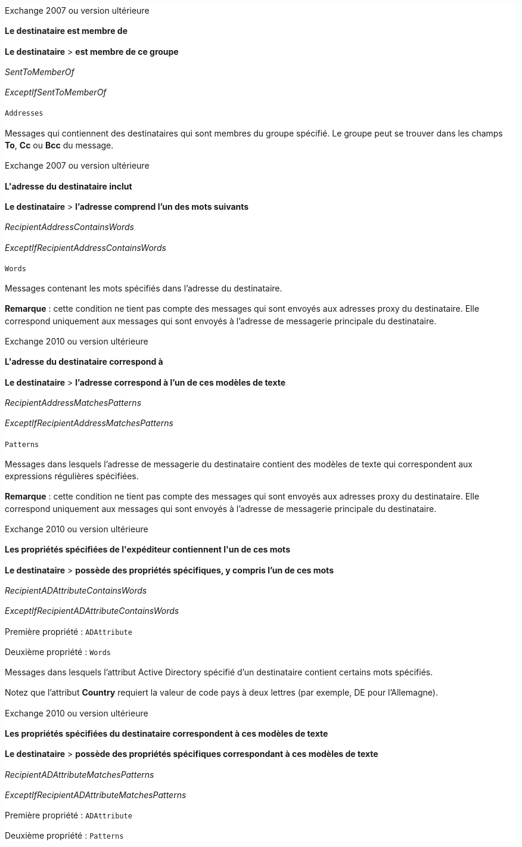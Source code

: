 <td><p>Exchange 2007 ou version ultérieure</p></td>
</tr>
<tr class="odd">
<td><p><strong>Le destinataire est membre de</strong></p>
<p><strong>Le destinataire</strong> &gt; <strong>est membre de ce groupe</strong></p></td>
<td><p><em>SentToMemberOf</em></p>
<p><em>ExceptIfSentToMemberOf</em></p></td>
<td><p><code>Addresses</code></p></td>
<td><p>Messages qui contiennent des destinataires qui sont membres du groupe spécifié. Le groupe peut se trouver dans les champs <strong>To</strong>, <strong>Cc</strong> ou <strong>Bcc</strong> du message.</p></td>
<td><p>Exchange 2007 ou version ultérieure</p></td>
</tr>
<tr class="even">
<td><p><strong>L'adresse du destinataire inclut</strong></p>
<p><strong>Le destinataire</strong> &gt; <strong>l’adresse comprend l’un des mots suivants</strong></p></td>
<td><p><em>RecipientAddressContainsWords</em></p>
<p><em>ExceptIfRecipientAddressContainsWords</em></p></td>
<td><p><code>Words</code></p></td>
<td><p>Messages contenant les mots spécifiés dans l’adresse du destinataire.</p>
<p><strong>Remarque</strong> : cette condition ne tient pas compte des messages qui sont envoyés aux adresses proxy du destinataire. Elle correspond uniquement aux messages qui sont envoyés à l’adresse de messagerie principale du destinataire.</p></td>
<td><p>Exchange 2010 ou version ultérieure</p></td>
</tr>
<tr class="odd">
<td><p><strong>L'adresse du destinataire correspond à</strong></p>
<p><strong>Le destinataire</strong> &gt; <strong>l’adresse correspond à l’un de ces modèles de texte</strong></p></td>
<td><p><em>RecipientAddressMatchesPatterns</em></p>
<p><em>ExceptIfRecipientAddressMatchesPatterns</em></p></td>
<td><p><code>Patterns</code></p></td>
<td><p>Messages dans lesquels l’adresse de messagerie du destinataire contient des modèles de texte qui correspondent aux expressions régulières spécifiées.</p>
<p><strong>Remarque</strong> : cette condition ne tient pas compte des messages qui sont envoyés aux adresses proxy du destinataire. Elle correspond uniquement aux messages qui sont envoyés à l’adresse de messagerie principale du destinataire.</p></td>
<td><p>Exchange 2010 ou version ultérieure</p></td>
</tr>
<tr class="even">
<td><p><strong>Les propriétés spécifiées de l'expéditeur contiennent l'un de ces mots</strong></p>
<p><strong>Le destinataire</strong> &gt; <strong>possède des propriétés spécifiques, y compris l’un de ces mots</strong></p></td>
<td><p><em>RecipientADAttributeContainsWords</em></p>
<p><em>ExceptIfRecipientADAttributeContainsWords</em></p></td>
<td><p>Première propriété : <code>ADAttribute</code></p>
<p>Deuxième propriété : <code>Words</code></p></td>
<td><p>Messages dans lesquels l’attribut Active Directory spécifié d’un destinataire contient certains mots spécifiés.</p>
<p>Notez que l’attribut <strong>Country</strong> requiert la valeur de code pays à deux lettres (par exemple, DE pour l’Allemagne).</p></td>
<td><p>Exchange 2010 ou version ultérieure</p></td>
</tr>
<tr class="odd">
<td><p><strong>Les propriétés spécifiées du destinataire correspondent à ces modèles de texte</strong></p>
<p><strong>Le destinataire</strong> &gt; <strong>possède des propriétés spécifiques correspondant à ces modèles de texte</strong></p></td>
<td><p><em>RecipientADAttributeMatchesPatterns</em></p>
<p><em>ExceptIfRecipientADAttributeMatchesPatterns</em></p></td>
<td><p>Première propriété : <code>ADAttribute</code></p>
<p>Deuxième propriété : <code>Patterns</code></p></td>